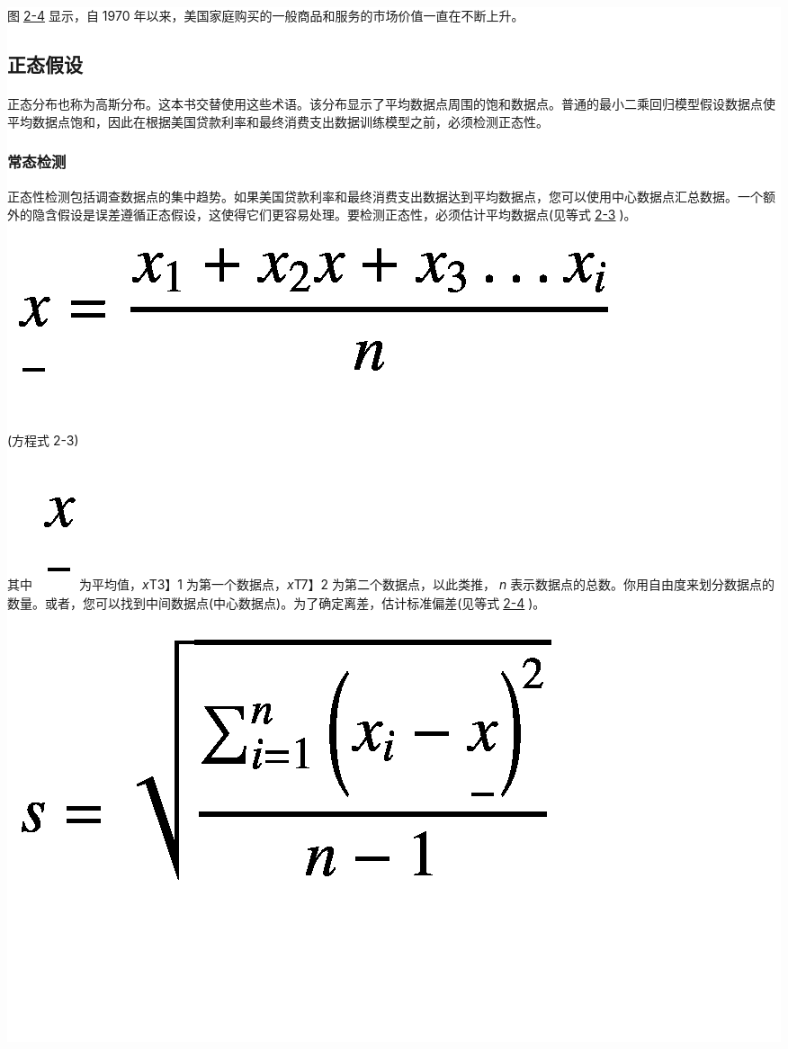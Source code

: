 图 [2-4](#Fig4) 显示，自 1970 年以来，美国家庭购买的一般商品和服务的市场价值一直在不断上升。

## 正态假设

正态分布也称为高斯分布。这本书交替使用这些术语。该分布显示了平均数据点周围的饱和数据点。普通的最小二乘回归模型假设数据点使平均数据点饱和，因此在根据美国贷款利率和最终消费支出数据训练模型之前，必须检测正态性。

### 常态检测

正态性检测包括调查数据点的集中趋势。如果美国贷款利率和最终消费支出数据达到平均数据点，您可以使用中心数据点汇总数据。一个额外的隐含假设是误差遵循正态假设，这使得它们更容易处理。要检测正态性，必须估计平均数据点(见等式 [2-3](#Equ3) )。

![$$ \underset{\_}{x}=\frac{x_1+{x}_2x+{x}_3\dots {x}_i}{n} $$](img/516940_1_En_2_Chapter_TeX_Equ3.png)

(方程式 2-3)

其中![$$ \underset{\_}{x} $$](img/516940_1_En_2_Chapter_TeX_IEq7.png)为平均值，*x*T3】1 为第一个数据点，*x*T7】2 为第二个数据点，以此类推， *n* 表示数据点的总数。你用自由度来划分数据点的数量。或者，您可以找到中间数据点(中心数据点)。为了确定离差，估计标准偏差(见等式 [2-4](img/#Equ4) )。

![$$ s=\sqrt{\frac{\sum_{i=1}^n{\left({x}_i-\underset{\_}{x}\right)}^2}{n-1}} $$](img/516940_1_En_2_Chapter_TeX_Equ4.png)
